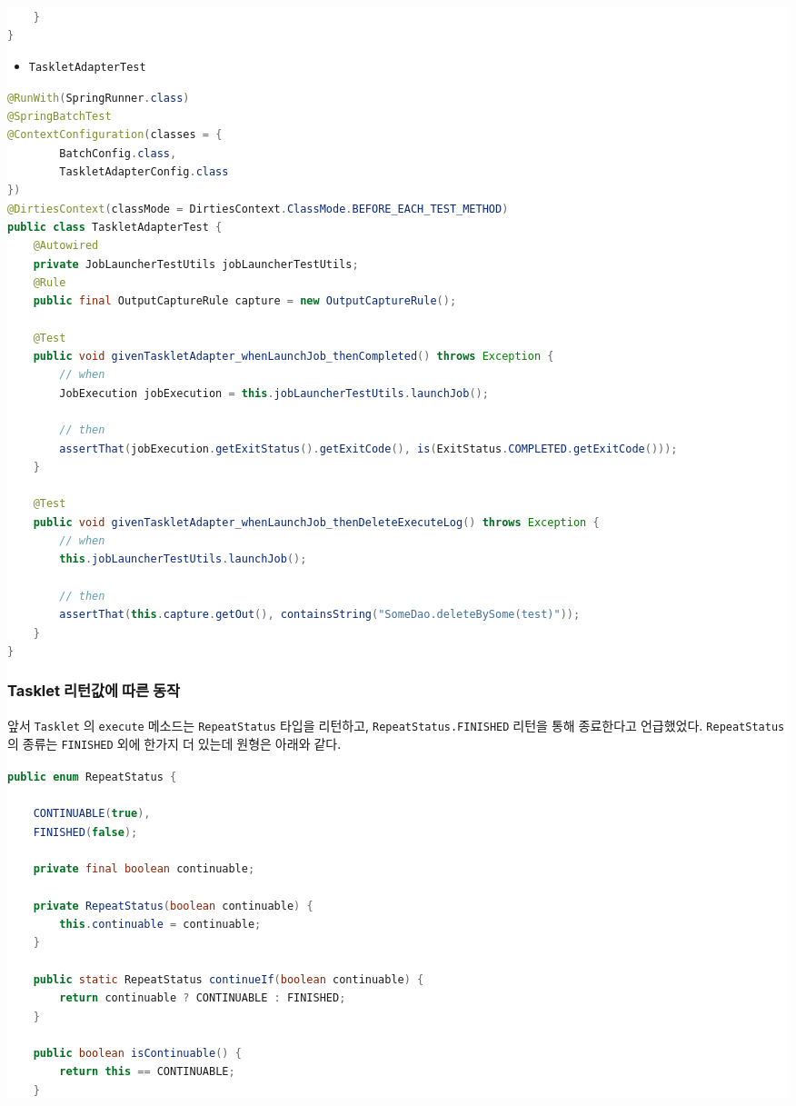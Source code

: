 ```java
    }
}
```  

- `TaskletAdapterTest`

```java
@RunWith(SpringRunner.class)
@SpringBatchTest
@ContextConfiguration(classes = {
        BatchConfig.class,
        TaskletAdapterConfig.class
})
@DirtiesContext(classMode = DirtiesContext.ClassMode.BEFORE_EACH_TEST_METHOD)
public class TaskletAdapterTest {
    @Autowired
    private JobLauncherTestUtils jobLauncherTestUtils;
    @Rule
    public final OutputCaptureRule capture = new OutputCaptureRule();

    @Test
    public void givenTaskletAdapter_whenLaunchJob_thenCompleted() throws Exception {
        // when
        JobExecution jobExecution = this.jobLauncherTestUtils.launchJob();

        // then
        assertThat(jobExecution.getExitStatus().getExitCode(), is(ExitStatus.COMPLETED.getExitCode()));
    }

    @Test
    public void givenTaskletAdapter_whenLaunchJob_thenDeleteExecuteLog() throws Exception {
        // when
        this.jobLauncherTestUtils.launchJob();

        // then
        assertThat(this.capture.getOut(), containsString("SomeDao.deleteBySome(test)"));
    }
}
```  

### Tasklet 리턴값에 따른 동작
앞서 `Tasklet` 의 `execute` 메소드는 `RepeatStatus` 타입을 리턴하고, 
`RepeatStatus.FINISHED` 리턴을 통해 종료한다고 언급했었다. 
`RepeatStatus` 의 종류는 `FINISHED` 외에 한가지 더 있는데 원형은 아래와 같다. 

```java
public enum RepeatStatus {

	CONTINUABLE(true), 
	FINISHED(false);

	private final boolean continuable;

	private RepeatStatus(boolean continuable) {
		this.continuable = continuable;
	}

	public static RepeatStatus continueIf(boolean continuable) {
		return continuable ? CONTINUABLE : FINISHED;
	}

	public boolean isContinuable() {
		return this == CONTINUABLE;
	}
```